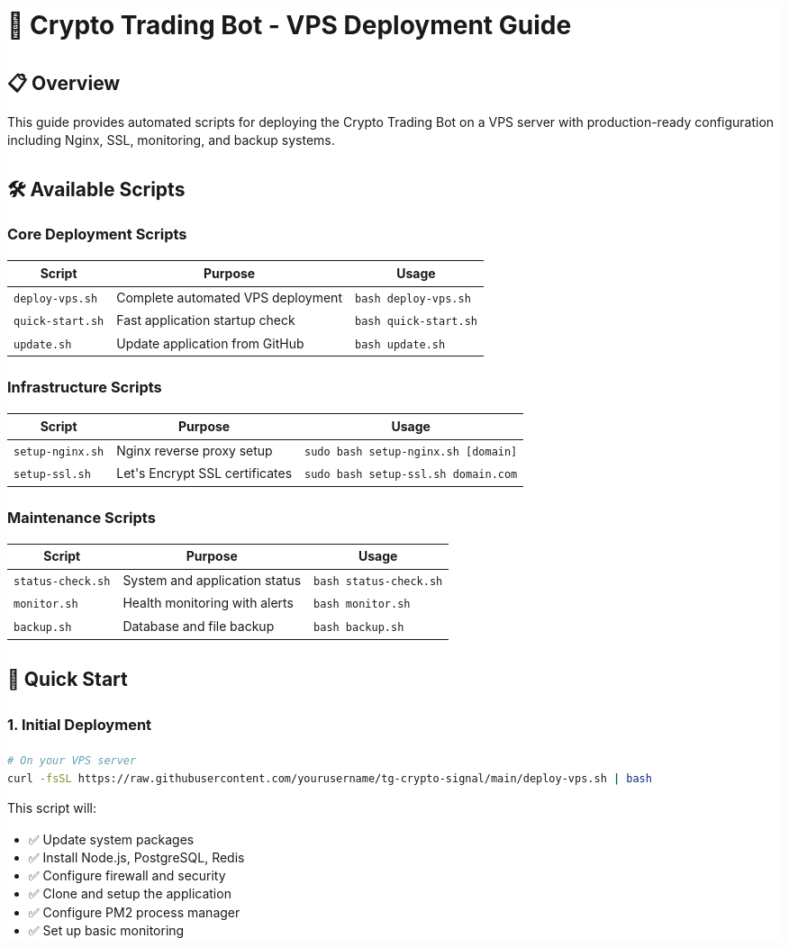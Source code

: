 # 🚀 Crypto Trading Bot - VPS Deployment Guide

## 📋 Overview

This guide provides automated scripts for deploying the Crypto Trading Bot on a VPS server with production-ready configuration including Nginx, SSL, monitoring, and backup systems.

## 🛠️ Available Scripts

### Core Deployment Scripts

| Script | Purpose | Usage |
|--------|---------|-------|
| `deploy-vps.sh` | Complete automated VPS deployment | `bash deploy-vps.sh` |
| `quick-start.sh` | Fast application startup check | `bash quick-start.sh` |
| `update.sh` | Update application from GitHub | `bash update.sh` |

### Infrastructure Scripts

| Script | Purpose | Usage |
|--------|---------|-------|
| `setup-nginx.sh` | Nginx reverse proxy setup | `sudo bash setup-nginx.sh [domain]` |
| `setup-ssl.sh` | Let's Encrypt SSL certificates | `sudo bash setup-ssl.sh domain.com` |

### Maintenance Scripts

| Script | Purpose | Usage |
|--------|---------|-------|
| `status-check.sh` | System and application status | `bash status-check.sh` |
| `monitor.sh` | Health monitoring with alerts | `bash monitor.sh` |
| `backup.sh` | Database and file backup | `bash backup.sh` |

## 🚀 Quick Start

### 1. Initial Deployment

```bash
# On your VPS server
curl -fsSL https://raw.githubusercontent.com/yourusername/tg-crypto-signal/main/deploy-vps.sh | bash
```

This script will:
- ✅ Update system packages
- ✅ Install Node.js, PostgreSQL, Redis
- ✅ Configure firewall and security
- ✅ Clone and setup the application
- ✅ Configure PM2 process manager
- ✅ Set up basic monitoring
